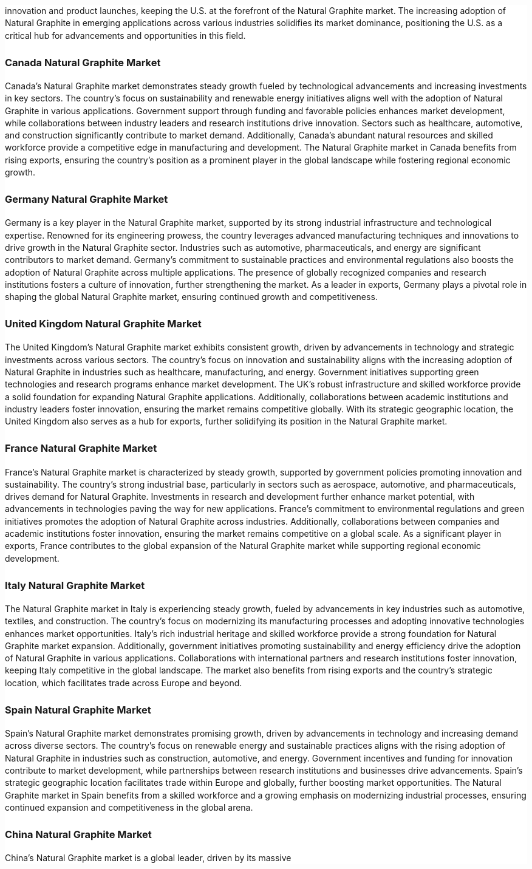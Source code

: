 innovation and product launches, keeping the U.S. at the forefront of the Natural Graphite market. The increasing adoption of Natural Graphite in emerging applications across various industries solidifies its market dominance, positioning the U.S. as a critical hub for advancements and opportunities in this field.</p><h3>Canada Natural Graphite Market</h3><p>Canada&rsquo;s Natural Graphite market demonstrates steady growth fueled by technological advancements and increasing investments in key sectors. The country&rsquo;s focus on sustainability and renewable energy initiatives aligns well with the adoption of Natural Graphite in various applications. Government support through funding and favorable policies enhances market development, while collaborations between industry leaders and research institutions drive innovation. Sectors such as healthcare, automotive, and construction significantly contribute to market demand. Additionally, Canada&rsquo;s abundant natural resources and skilled workforce provide a competitive edge in manufacturing and development. The Natural Graphite market in Canada benefits from rising exports, ensuring the country&rsquo;s position as a prominent player in the global landscape while fostering regional economic growth.</p><h3>Germany Natural Graphite Market</h3><p>Germany is a key player in the Natural Graphite market, supported by its strong industrial infrastructure and technological expertise. Renowned for its engineering prowess, the country leverages advanced manufacturing techniques and innovations to drive growth in the Natural Graphite sector. Industries such as automotive, pharmaceuticals, and energy are significant contributors to market demand. Germany&rsquo;s commitment to sustainable practices and environmental regulations also boosts the adoption of Natural Graphite across multiple applications. The presence of globally recognized companies and research institutions fosters a culture of innovation, further strengthening the market. As a leader in exports, Germany plays a pivotal role in shaping the global Natural Graphite market, ensuring continued growth and competitiveness.</p><h3>United Kingdom Natural Graphite Market</h3><p>The United Kingdom&rsquo;s Natural Graphite market exhibits consistent growth, driven by advancements in technology and strategic investments across various sectors. The country&rsquo;s focus on innovation and sustainability aligns with the increasing adoption of Natural Graphite in industries such as healthcare, manufacturing, and energy. Government initiatives supporting green technologies and research programs enhance market development. The UK&rsquo;s robust infrastructure and skilled workforce provide a solid foundation for expanding Natural Graphite applications. Additionally, collaborations between academic institutions and industry leaders foster innovation, ensuring the market remains competitive globally. With its strategic geographic location, the United Kingdom also serves as a hub for exports, further solidifying its position in the Natural Graphite market.</p><h3>France Natural Graphite Market</h3><p>France&rsquo;s Natural Graphite market is characterized by steady growth, supported by government policies promoting innovation and sustainability. The country&rsquo;s strong industrial base, particularly in sectors such as aerospace, automotive, and pharmaceuticals, drives demand for Natural Graphite. Investments in research and development further enhance market potential, with advancements in technologies paving the way for new applications. France&rsquo;s commitment to environmental regulations and green initiatives promotes the adoption of Natural Graphite across industries. Additionally, collaborations between companies and academic institutions foster innovation, ensuring the market remains competitive on a global scale. As a significant player in exports, France contributes to the global expansion of the Natural Graphite market while supporting regional economic development.</p><h3>Italy Natural Graphite Market</h3><p>The Natural Graphite market in Italy is experiencing steady growth, fueled by advancements in key industries such as automotive, textiles, and construction. The country&rsquo;s focus on modernizing its manufacturing processes and adopting innovative technologies enhances market opportunities. Italy&rsquo;s rich industrial heritage and skilled workforce provide a strong foundation for Natural Graphite market expansion. Additionally, government initiatives promoting sustainability and energy efficiency drive the adoption of Natural Graphite in various applications. Collaborations with international partners and research institutions foster innovation, keeping Italy competitive in the global landscape. The market also benefits from rising exports and the country&rsquo;s strategic location, which facilitates trade across Europe and beyond.</p><h3>Spain Natural Graphite Market</h3><p>Spain&rsquo;s Natural Graphite market demonstrates promising growth, driven by advancements in technology and increasing demand across diverse sectors. The country&rsquo;s focus on renewable energy and sustainable practices aligns with the rising adoption of Natural Graphite in industries such as construction, automotive, and energy. Government incentives and funding for innovation contribute to market development, while partnerships between research institutions and businesses drive advancements. Spain&rsquo;s strategic geographic location facilitates trade within Europe and globally, further boosting market opportunities. The Natural Graphite market in Spain benefits from a skilled workforce and a growing emphasis on modernizing industrial processes, ensuring continued expansion and competitiveness in the global arena.</p><h3>China Natural Graphite Market</h3><p>China&rsquo;s Natural Graphite market is a global leader, driven by its massive